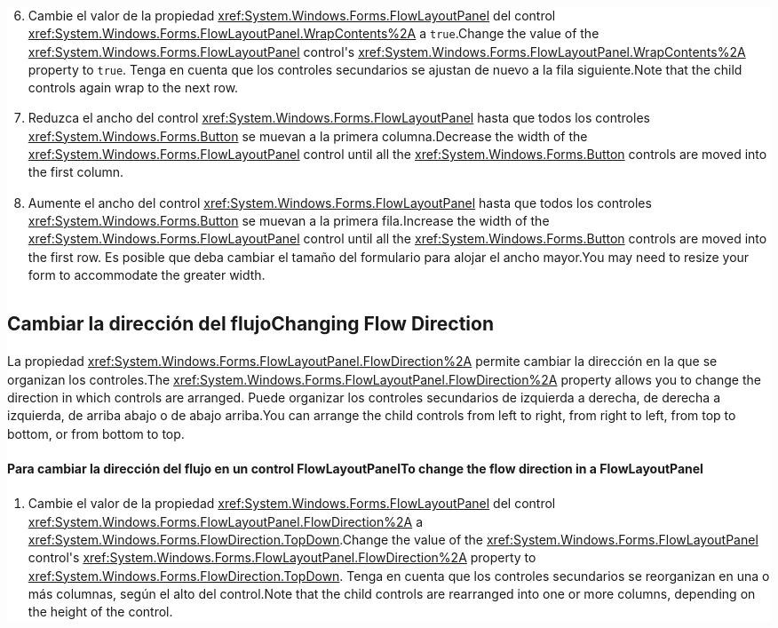 6. <span data-ttu-id="3d353-148">Cambie el valor de la propiedad <xref:System.Windows.Forms.FlowLayoutPanel> del control <xref:System.Windows.Forms.FlowLayoutPanel.WrapContents%2A> a `true`.</span><span class="sxs-lookup"><span data-stu-id="3d353-148">Change the value of the <xref:System.Windows.Forms.FlowLayoutPanel> control's <xref:System.Windows.Forms.FlowLayoutPanel.WrapContents%2A> property to `true`.</span></span> <span data-ttu-id="3d353-149">Tenga en cuenta que los controles secundarios se ajustan de nuevo a la fila siguiente.</span><span class="sxs-lookup"><span data-stu-id="3d353-149">Note that the child controls again wrap to the next row.</span></span>  
  
7. <span data-ttu-id="3d353-150">Reduzca el ancho del control <xref:System.Windows.Forms.FlowLayoutPanel> hasta que todos los controles <xref:System.Windows.Forms.Button> se muevan a la primera columna.</span><span class="sxs-lookup"><span data-stu-id="3d353-150">Decrease the width of the <xref:System.Windows.Forms.FlowLayoutPanel> control until all the <xref:System.Windows.Forms.Button> controls are moved into the first column.</span></span>  
  
8. <span data-ttu-id="3d353-151">Aumente el ancho del control <xref:System.Windows.Forms.FlowLayoutPanel> hasta que todos los controles <xref:System.Windows.Forms.Button> se muevan a la primera fila.</span><span class="sxs-lookup"><span data-stu-id="3d353-151">Increase the width of the <xref:System.Windows.Forms.FlowLayoutPanel> control until all the <xref:System.Windows.Forms.Button> controls are moved into the first row.</span></span> <span data-ttu-id="3d353-152">Es posible que deba cambiar el tamaño del formulario para alojar el ancho mayor.</span><span class="sxs-lookup"><span data-stu-id="3d353-152">You may need to resize your form to accommodate the greater width.</span></span>  
  
## <a name="changing-flow-direction"></a><span data-ttu-id="3d353-153">Cambiar la dirección del flujo</span><span class="sxs-lookup"><span data-stu-id="3d353-153">Changing Flow Direction</span></span>  
 <span data-ttu-id="3d353-154">La propiedad <xref:System.Windows.Forms.FlowLayoutPanel.FlowDirection%2A> permite cambiar la dirección en la que se organizan los controles.</span><span class="sxs-lookup"><span data-stu-id="3d353-154">The <xref:System.Windows.Forms.FlowLayoutPanel.FlowDirection%2A> property allows you to change the direction in which controls are arranged.</span></span> <span data-ttu-id="3d353-155">Puede organizar los controles secundarios de izquierda a derecha, de derecha a izquierda, de arriba abajo o de abajo arriba.</span><span class="sxs-lookup"><span data-stu-id="3d353-155">You can arrange the child controls from left to right, from right to left, from top to bottom, or from bottom to top.</span></span>  
  
#### <a name="to-change-the-flow-direction-in-a-flowlayoutpanel"></a><span data-ttu-id="3d353-156">Para cambiar la dirección del flujo en un control FlowLayoutPanel</span><span class="sxs-lookup"><span data-stu-id="3d353-156">To change the flow direction in a FlowLayoutPanel</span></span>  
  
1. <span data-ttu-id="3d353-157">Cambie el valor de la propiedad <xref:System.Windows.Forms.FlowLayoutPanel> del control <xref:System.Windows.Forms.FlowLayoutPanel.FlowDirection%2A> a <xref:System.Windows.Forms.FlowDirection.TopDown>.</span><span class="sxs-lookup"><span data-stu-id="3d353-157">Change the value of the <xref:System.Windows.Forms.FlowLayoutPanel> control's <xref:System.Windows.Forms.FlowLayoutPanel.FlowDirection%2A> property to <xref:System.Windows.Forms.FlowDirection.TopDown>.</span></span> <span data-ttu-id="3d353-158">Tenga en cuenta que los controles secundarios se reorganizan en una o más columnas, según el alto del control.</span><span class="sxs-lookup"><span data-stu-id="3d353-158">Note that the child controls are rearranged into one or more columns, depending on the height of the control.</span></span>  
  